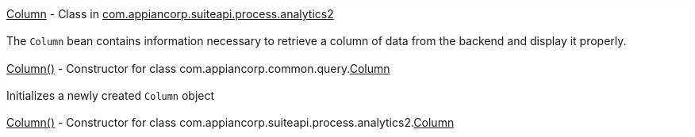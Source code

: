 [Column](com/appiancorp/suiteapi/process/analytics2/Column.html "class in com.appiancorp.suiteapi.process.analytics2") - Class in [com.appiancorp.suiteapi.process.analytics2](com/appiancorp/suiteapi/process/analytics2/package-summary.html)

The `Column` bean contains information necessary to retrieve a column of data from the backend and display it properly.

[Column()](com/appiancorp/common/query/Column.html#%3Cinit%3E\(\)) - Constructor for class com.appiancorp.common.query.[Column](com/appiancorp/common/query/Column.html "class in com.appiancorp.common.query")

Initializes a newly created `Column` object

[Column()](com/appiancorp/suiteapi/process/analytics2/Column.html#%3Cinit%3E\(\)) - Constructor for class com.appiancorp.suiteapi.process.analytics2.[Column](com/appiancorp/suiteapi/process/analytics2/Column.html "class in com.appiancorp.suiteapi.process.analytics2")

